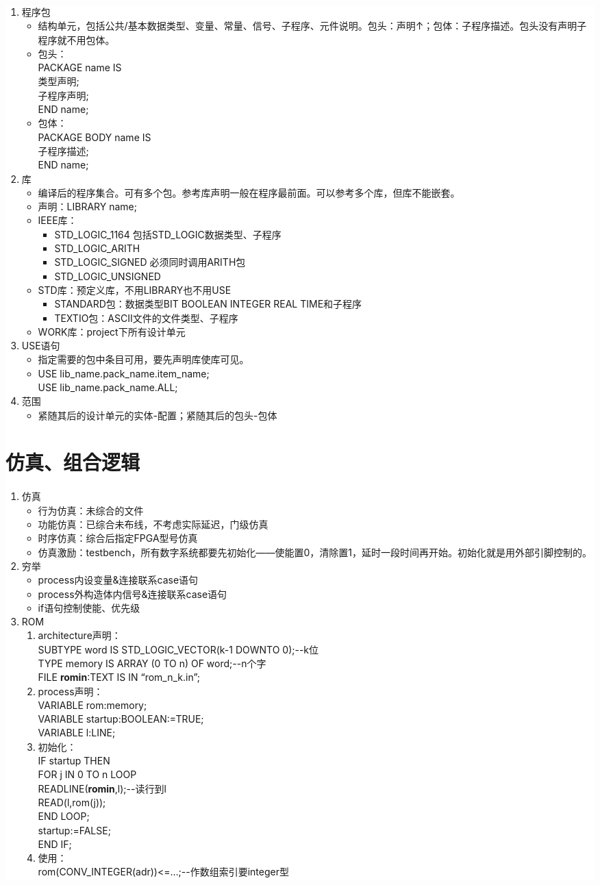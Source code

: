 1.  程序包
    - 结构单元，包括公共/基本数据类型、变量、常量、信号、子程序、元件说明。包头：声明↑；包体：子程序描述。包头没有声明子程序就不用包体。
    - 包头：  
        PACKAGE name IS  
        类型声明;  
        子程序声明;  
        END name;
    - 包体：  
        PACKAGE BODY name IS  
        子程序描述;  
        END name;
2.  库
    - 编译后的程序集合。可有多个包。参考库声明一般在程序最前面。可以参考多个库，但库不能嵌套。
    - 声明：LIBRARY name;
    - IEEE库：
        - STD_LOGIC_1164 包括STD_LOGIC数据类型、子程序
        - STD_LOGIC_ARITH
        - STD_LOGIC_SIGNED 必须同时调用ARITH包
        - STD_LOGIC_UNSIGNED
    - STD库：预定义库，不用LIBRARY也不用USE
        - STANDARD包：数据类型BIT BOOLEAN INTEGER REAL TIME和子程序
        - TEXTIO包：ASCII文件的文件类型、子程序
    - WORK库：project下所有设计单元
3.  USE语句
    - 指定需要的包中条目可用，要先声明库使库可见。
    - USE lib_name.pack_name.item_name;  
        USE lib_name.pack_name.ALL;
4.  范围
    - 紧随其后的设计单元的实体-配置；紧随其后的包头-包体

# 仿真、组合逻辑

1.  仿真
    - 行为仿真：未综合的文件
    - 功能仿真：已综合未布线，不考虑实际延迟，门级仿真
    - 时序仿真：综合后指定FPGA型号仿真
    - 仿真激励：testbench，所有数字系统都要先初始化——使能置0，清除置1，延时一段时间再开始。初始化就是用外部引脚控制的。
2.  穷举
    - process内设变量&连接联系case语句
    - process外构造体内信号&连接联系case语句
    - if语句控制使能、优先级
3.  ROM
    1.  architecture声明：  
        SUBTYPE word IS STD_LOGIC_VECTOR(k-1 DOWNTO 0);--k位  
        TYPE memory IS ARRAY (0 TO n) OF word;--n个字  
        FILE **romin**:TEXT IS IN “rom_n_k.in”;
    2.  process声明：  
        VARIABLE rom:memory;  
        VARIABLE startup:BOOLEAN:=TRUE;  
        VARIABLE l:LINE;
    3.  初始化：  
        IF startup THEN  
        FOR j IN 0 TO n LOOP  
        READLINE(**romin**,l);--读行到l  
        READ(l,rom(j));  
        END LOOP;  
        startup:=FALSE;  
        END IF;
    4.  使用：  
        rom(CONV_INTEGER(adr))<=…;--作数组索引要integer型  
        
